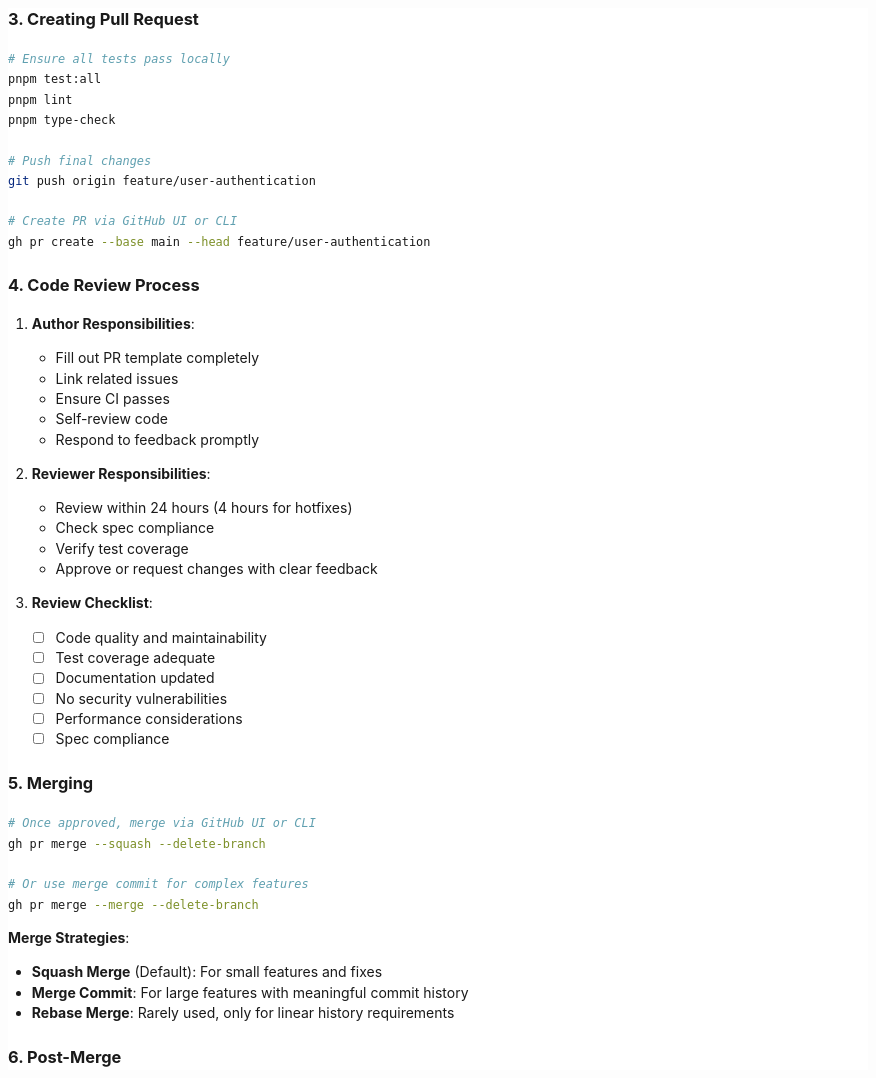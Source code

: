 ### 3. Creating Pull Request

```bash
# Ensure all tests pass locally
pnpm test:all
pnpm lint
pnpm type-check

# Push final changes
git push origin feature/user-authentication

# Create PR via GitHub UI or CLI
gh pr create --base main --head feature/user-authentication
```

### 4. Code Review Process

1. **Author Responsibilities**:
   - Fill out PR template completely
   - Link related issues
   - Ensure CI passes
   - Self-review code
   - Respond to feedback promptly

2. **Reviewer Responsibilities**:
   - Review within 24 hours (4 hours for hotfixes)
   - Check spec compliance
   - Verify test coverage
   - Approve or request changes with clear feedback

3. **Review Checklist**:
   - [ ] Code quality and maintainability
   - [ ] Test coverage adequate
   - [ ] Documentation updated
   - [ ] No security vulnerabilities
   - [ ] Performance considerations
   - [ ] Spec compliance

### 5. Merging

```bash
# Once approved, merge via GitHub UI or CLI
gh pr merge --squash --delete-branch

# Or use merge commit for complex features
gh pr merge --merge --delete-branch
```

**Merge Strategies**:
- **Squash Merge** (Default): For small features and fixes
- **Merge Commit**: For large features with meaningful commit history
- **Rebase Merge**: Rarely used, only for linear history requirements

### 6. Post-Merge
